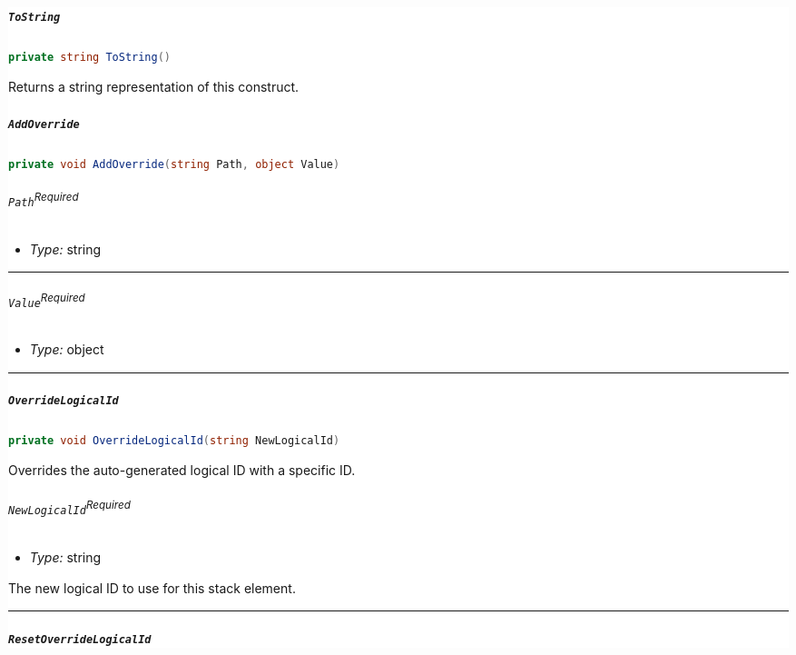 ##### `ToString` <a name="ToString" id="@cdktf/provider-databricks.dataDatabricksBudgetPolicy.DataDatabricksBudgetPolicy.toString"></a>

```csharp
private string ToString()
```

Returns a string representation of this construct.

##### `AddOverride` <a name="AddOverride" id="@cdktf/provider-databricks.dataDatabricksBudgetPolicy.DataDatabricksBudgetPolicy.addOverride"></a>

```csharp
private void AddOverride(string Path, object Value)
```

###### `Path`<sup>Required</sup> <a name="Path" id="@cdktf/provider-databricks.dataDatabricksBudgetPolicy.DataDatabricksBudgetPolicy.addOverride.parameter.path"></a>

- *Type:* string

---

###### `Value`<sup>Required</sup> <a name="Value" id="@cdktf/provider-databricks.dataDatabricksBudgetPolicy.DataDatabricksBudgetPolicy.addOverride.parameter.value"></a>

- *Type:* object

---

##### `OverrideLogicalId` <a name="OverrideLogicalId" id="@cdktf/provider-databricks.dataDatabricksBudgetPolicy.DataDatabricksBudgetPolicy.overrideLogicalId"></a>

```csharp
private void OverrideLogicalId(string NewLogicalId)
```

Overrides the auto-generated logical ID with a specific ID.

###### `NewLogicalId`<sup>Required</sup> <a name="NewLogicalId" id="@cdktf/provider-databricks.dataDatabricksBudgetPolicy.DataDatabricksBudgetPolicy.overrideLogicalId.parameter.newLogicalId"></a>

- *Type:* string

The new logical ID to use for this stack element.

---

##### `ResetOverrideLogicalId` <a name="ResetOverrideLogicalId" id="@cdktf/provider-databricks.dataDatabricksBudgetPolicy.DataDatabricksBudgetPolicy.resetOverrideLogicalId"></a>
